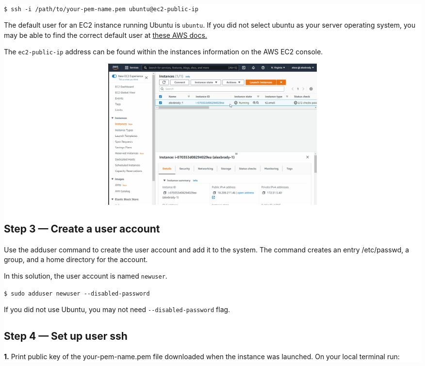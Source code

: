 `$ ssh -i /path/to/your-pem-name.pem ubuntu@ec2-public-ip`

The default user for an EC2 instance running Ubuntu is `ubuntu`. If you did not select ubuntu as your server operating system, you may be able to find the correct default user at [these AWS docs.](https://docs.aws.amazon.com/AWSEC2/latest/UserGuide/managing-users.html)

The `ec2-public-ip` address can be found within the instances information on the AWS EC2 console.

<p style="text-align:center">
	<img src="/assets/img/posts/public_ipv4.gif" style="width:50%;min-width:320px;" />
</p>

## Step 3 — Create a user account

Use the adduser command to create the user account and add it to the system.
The command creates an entry /etc/passwd, a group, and a home directory for the account.

In this solution, the user account is named `newuser`.

`$ sudo adduser newuser --disabled-password`

If you did not use Ubuntu, you may not need `--disabled-password` flag.

## Step 4 — Set up user ssh
**1\.** Print public key of the your-pem-name.pem file downloaded when the instance was launched. On your local terminal run:
